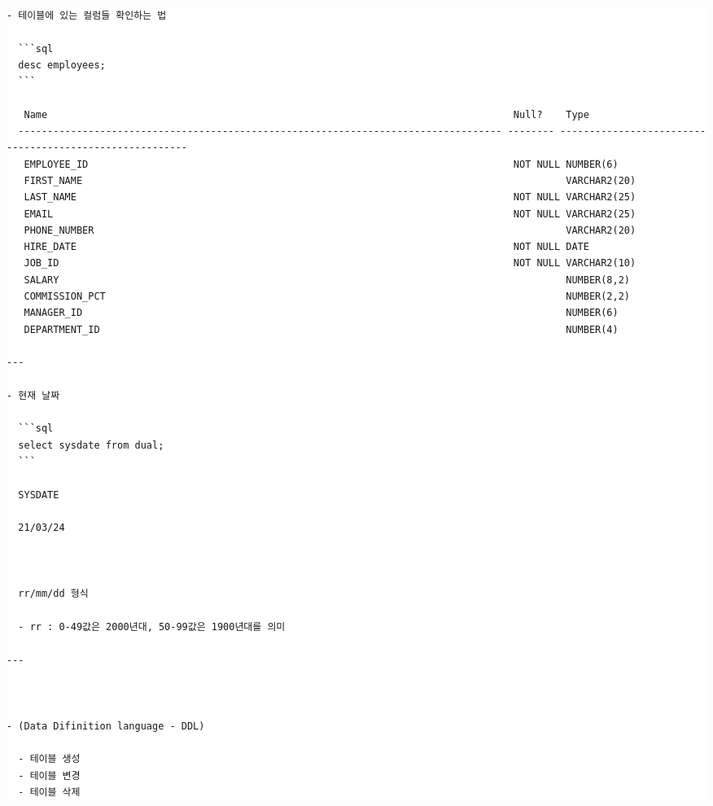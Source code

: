     - 테이블에 있는 컬럼들 확인하는 법

      ```sql
      desc employees;
      ```

       Name                                                                                Null?    Type
      ----------------------------------------------------------------------------------- -------- --------------------------------------------------------
       EMPLOYEE_ID                                                                         NOT NULL NUMBER(6)
       FIRST_NAME                                                                                   VARCHAR2(20)
       LAST_NAME                                                                           NOT NULL VARCHAR2(25)
       EMAIL                                                                               NOT NULL VARCHAR2(25)
       PHONE_NUMBER                                                                                 VARCHAR2(20)
       HIRE_DATE                                                                           NOT NULL DATE
       JOB_ID                                                                              NOT NULL VARCHAR2(10)
       SALARY                                                                                       NUMBER(8,2)
       COMMISSION_PCT                                                                               NUMBER(2,2)
       MANAGER_ID                                                                                   NUMBER(6)
       DEPARTMENT_ID                                                                                NUMBER(4)

    ---

    - 현재 날짜

      ```sql
      select sysdate from dual;
      ```

      SYSDATE

      21/03/24 

      

      rr/mm/dd 형식

      - rr : 0-49값은 2000년대, 50-99값은 1900년대를 의미

    ---

    

    - (Data Difinition language - DDL)

      - 테이블 생성
      - 테이블 변경
      - 테이블 삭제
